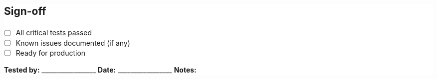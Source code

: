 ## Sign-off

- [ ] All critical tests passed
- [ ] Known issues documented (if any)
- [ ] Ready for production

**Tested by:** _________________
**Date:** _________________
**Notes:**

